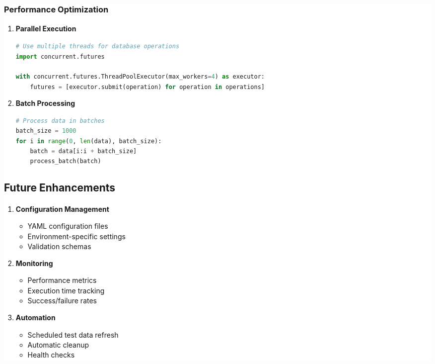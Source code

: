 ### Performance Optimization

1. **Parallel Execution**
   ```python
   # Use multiple threads for database operations
   import concurrent.futures
   
   with concurrent.futures.ThreadPoolExecutor(max_workers=4) as executor:
       futures = [executor.submit(operation) for operation in operations]
   ```

2. **Batch Processing**
   ```python
   # Process data in batches
   batch_size = 1000
   for i in range(0, len(data), batch_size):
       batch = data[i:i + batch_size]
       process_batch(batch)
   ```

## Future Enhancements

1. **Configuration Management**
   - YAML configuration files
   - Environment-specific settings
   - Validation schemas

2. **Monitoring**
   - Performance metrics
   - Execution time tracking
   - Success/failure rates

3. **Automation**
   - Scheduled test data refresh
   - Automatic cleanup
   - Health checks
